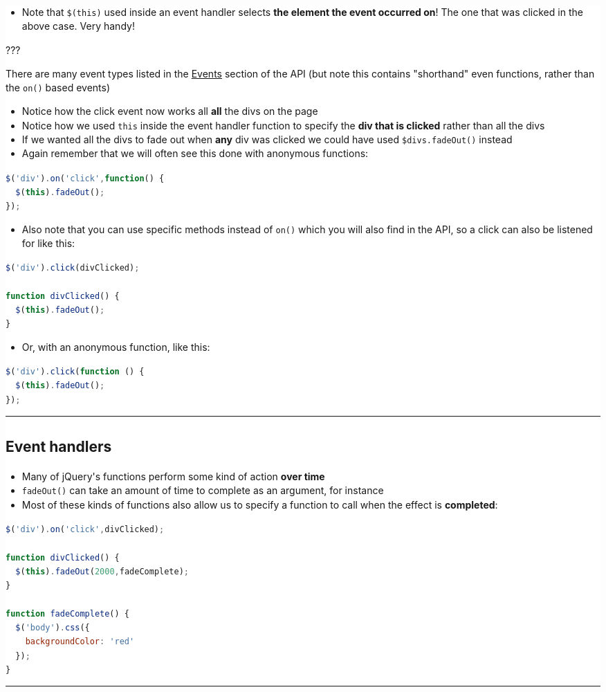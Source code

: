- Note that `$(this)` used inside an event handler selects __the element the event occurred on__! The one that was clicked in the above case. Very handy!

???

There are many event types listed in the [Events](https://api.jquery.com/category/events/) section of the API (but note this contains "shorthand" even functions, rather than the `on()` based events)

- Notice how the click event now works all __all__ the divs on the page
- Notice how we used `this` inside the event handler function to specify the __div that is clicked__ rather than all the divs
- If we wanted all the divs to fade out when __any__ div was clicked we could have used `$divs.fadeOut()` instead
- Again remember that we will often see this done with anonymous functions:

```javascript
$('div').on('click',function() {
  $(this).fadeOut();
});
```

- Also note that you can use specific methods instead of `on()` which you will also find in the API, so a click can also be listened for like this:

```javascript
$('div').click(divClicked);

function divClicked() {
  $(this).fadeOut();
}
```

- Or, with an anonymous function, like this:

```javascript
$('div').click(function () {
  $(this).fadeOut();
});
```

---

## Event handlers

- Many of jQuery's functions perform some kind of action __over time__
- `fadeOut()` can take an amount of time to complete as an argument, for instance
- Most of these kinds of functions also allow us to specify a function to call when the effect is __completed__:

```javascript
$('div').on('click',divClicked);

function divClicked() {
  $(this).fadeOut(2000,fadeComplete);
}

function fadeComplete() {
  $('body').css({
    backgroundColor: 'red'
  });
}
```

---